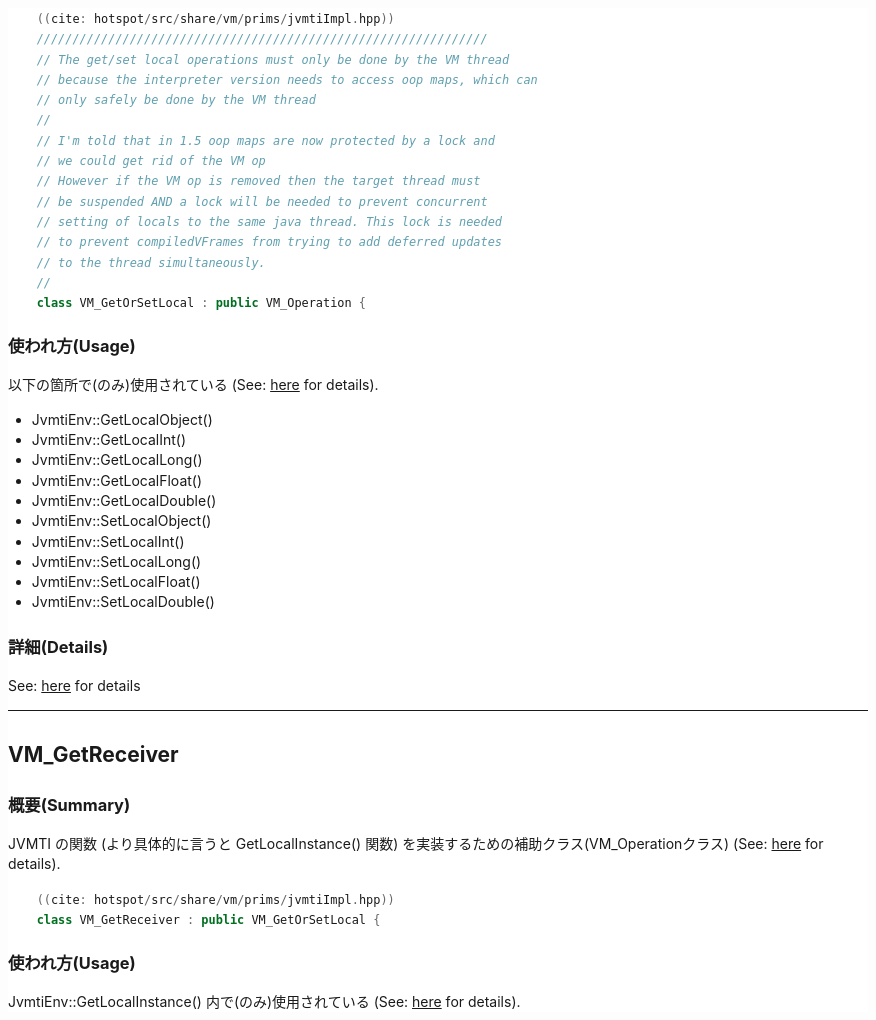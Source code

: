 ```cpp
    ((cite: hotspot/src/share/vm/prims/jvmtiImpl.hpp))
    ///////////////////////////////////////////////////////////////
    // The get/set local operations must only be done by the VM thread
    // because the interpreter version needs to access oop maps, which can
    // only safely be done by the VM thread
    //
    // I'm told that in 1.5 oop maps are now protected by a lock and
    // we could get rid of the VM op
    // However if the VM op is removed then the target thread must
    // be suspended AND a lock will be needed to prevent concurrent
    // setting of locals to the same java thread. This lock is needed
    // to prevent compiledVFrames from trying to add deferred updates
    // to the thread simultaneously.
    //
    class VM_GetOrSetLocal : public VM_Operation {
```

### 使われ方(Usage)
以下の箇所で(のみ)使用されている (See: [here](no2935GIU.html) for details).

* JvmtiEnv::GetLocalObject()
* JvmtiEnv::GetLocalInt()
* JvmtiEnv::GetLocalLong()
* JvmtiEnv::GetLocalFloat()
* JvmtiEnv::GetLocalDouble()
* JvmtiEnv::SetLocalObject()
* JvmtiEnv::SetLocalInt()
* JvmtiEnv::SetLocalLong()
* JvmtiEnv::SetLocalFloat()
* JvmtiEnv::SetLocalDouble()




### 詳細(Details)
See: [here](../doxygen/classVM__GetOrSetLocal.html) for details

---
## <a name="no9IJVKg0l" id="no9IJVKg0l">VM_GetReceiver</a>

### 概要(Summary)
JVMTI の関数 (より具体的に言うと GetLocalInstance() 関数) を実装するための補助クラス(VM_Operationクラス)
(See: [here](no2935GIU.html) for details).


```cpp
    ((cite: hotspot/src/share/vm/prims/jvmtiImpl.hpp))
    class VM_GetReceiver : public VM_GetOrSetLocal {
```

### 使われ方(Usage)
JvmtiEnv::GetLocalInstance() 内で(のみ)使用されている (See: [here](no2935GIU.html) for details).
